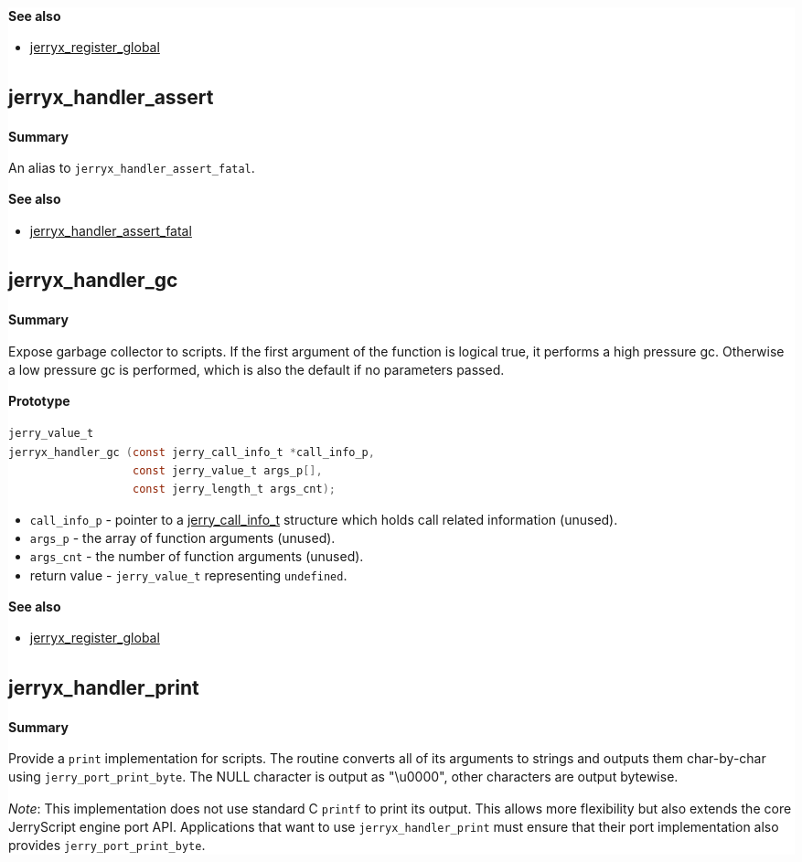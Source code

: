 **See also**

- [jerryx_register_global](#jerryx_register_global)


## jerryx_handler_assert

**Summary**

An alias to `jerryx_handler_assert_fatal`.

**See also**

- [jerryx_handler_assert_fatal](#jerryx_handler_assert_fatal)


## jerryx_handler_gc

**Summary**

Expose garbage collector to scripts. If the first argument of the function
is logical true, it performs a high pressure gc. Otherwise a low pressure
gc is performed, which is also the default if no parameters passed.

**Prototype**

```c
jerry_value_t
jerryx_handler_gc (const jerry_call_info_t *call_info_p,
                   const jerry_value_t args_p[],
                   const jerry_length_t args_cnt);
```

- `call_info_p` - pointer to a [jerry_call_info_t](#jerry_call_info_t)
                  structure which holds call related information (unused).
- `args_p` - the array of function arguments (unused).
- `args_cnt` - the number of function arguments (unused).
- return value - `jerry_value_t` representing `undefined`.

**See also**

- [jerryx_register_global](#jerryx_register_global)


## jerryx_handler_print

**Summary**

Provide a `print` implementation for scripts. The routine converts all of its
arguments to strings and outputs them char-by-char using
`jerry_port_print_byte`. The NULL character is output as "\u0000",
other characters are output bytewise.

*Note*: This implementation does not use standard C `printf` to print its
output. This allows more flexibility but also extends the core JerryScript
engine port API. Applications that want to use `jerryx_handler_print` must
ensure that their port implementation also provides
`jerry_port_print_byte`.
